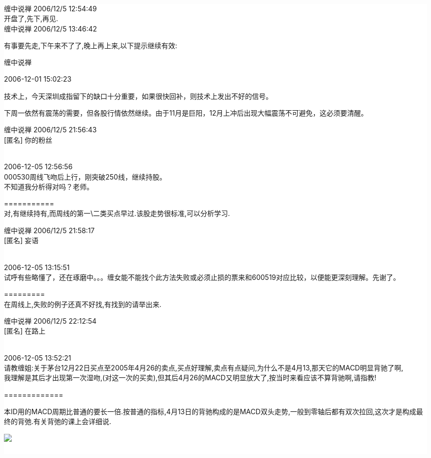 <div class='blog-comment'>
<span class='blog-comment-chan'>缠中说禅</span> 2006/12/5 12:54:49<br/>
开盘了,先下,再见.
</div>

<div class='blog-comment'>
<span class='blog-comment-chan'>缠中说禅</span> 2006/12/5 13:46:42<br/>

有事要先走,下午来不了了,晚上再上来,以下提示继续有效:

缠中说禅 

 
2006-12-01 15:02:23 

技术上，今天深圳成指留下的缺口十分重要，如果很快回补，则技术上发出不好的信号。

下周一依然有震荡的需要，但各股行情依然继续。由于11月是巨阳，12月上冲后出现大幅震荡不可避免，这必须要清醒。 
</div>

<div class='blog-comment'>
<span class='blog-comment-chan'>缠中说禅</span> 2006/12/5 21:56:43<br/>
[匿名] 你的粉丝 <br/><br/>

 
2006-12-05 12:56:56 <br/>
000530周线飞吻后上行，刚突破250线，继续持股。<br/>
不知道我分析得对吗？老师。 
 
===========<br/>
对,有继续持有,而周线的第一\二类买点早过.该股走势很标准,可以分析学习.
</div>

<div class='blog-comment'>
<span class='blog-comment-chan'>缠中说禅</span> 2006/12/5 21:58:17<br/>
[匿名] 妄语 <br/><br/>

 
2006-12-05 13:15:51 <br/>
试呼有些略懂了，还在琢磨中。。。缠女能不能找个此方法失败或必须止损的票来和600519对应比较，以便能更深刻理解。先谢了。 
 
=========<br/>
在周线上,失败的例子还真不好找,有找到的请举出来.
</div>

<div class='blog-comment'>
<span class='blog-comment-chan'>缠中说禅</span> 2006/12/5 22:12:54<br/>
[匿名] 在路上 <br/><br/>

 
2006-12-05 13:52:21 <br/>
请教缠姐:关于茅台12月22日买点至2005年4月26的卖点,买点好理解,卖点有点疑问,为什么不是4月13,那天它的MACD明显背驰了啊,<br/>
我理解是其后才出现第一次湿吻,(对这一次的买卖),但其后4月26的MACD又明显放大了,按当时来看应该不算背驰啊,请指教! 
 
=============<br/>

本ID用的MACD周期比普通的要长一倍.按普通的指标,4月13日的背驰构成的是MACD双头走势,一般到零轴后都有双次拉回,这次才是构成最终的背弛.有关背弛的课上会详细说.

<div style={{textAlign: 'center'}}>
<img src={useBaseUrl('/img/stocks/014/600519_d_6.png')} /><br/><br/>
</div>
